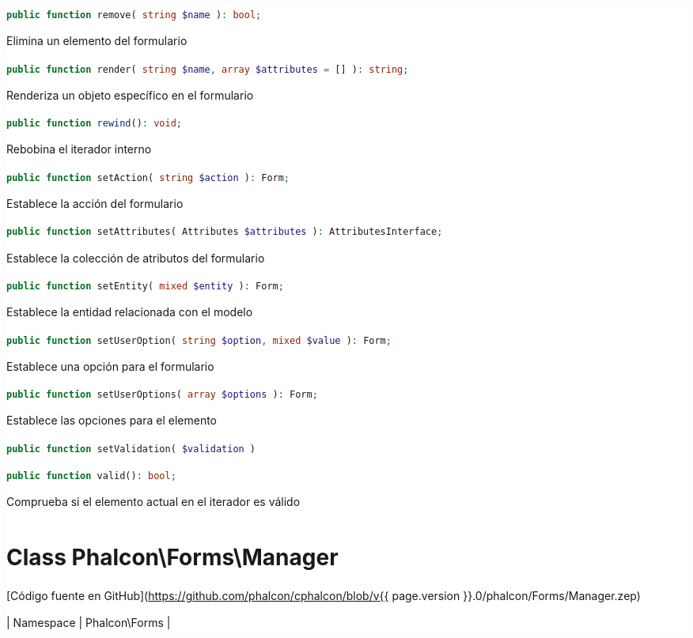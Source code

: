 ```php
public function remove( string $name ): bool;
```
Elimina un elemento del formulario


```php
public function render( string $name, array $attributes = [] ): string;
```
Renderiza un objeto específico en el formulario


```php
public function rewind(): void;
```
Rebobina el iterador interno


```php
public function setAction( string $action ): Form;
```
Establece la acción del formulario


```php
public function setAttributes( Attributes $attributes ): AttributesInterface;
```
   Establece la colección de atributos del formulario

```php
public function setEntity( mixed $entity ): Form;
```
Establece la entidad relacionada con el modelo


```php
public function setUserOption( string $option, mixed $value ): Form;
```
Establece una opción para el formulario


```php
public function setUserOptions( array $options ): Form;
```
Establece las opciones para el elemento


```php
public function setValidation( $validation )
```

```php
public function valid(): bool;
```
Comprueba si el elemento actual en el iterador es válido




<h1 id="forms-manager">Class Phalcon\Forms\Manager</h1>

[Código fuente en GitHub](https://github.com/phalcon/cphalcon/blob/v{{ page.version }}.0/phalcon/Forms/Manager.zep)

| Namespace  | Phalcon\Forms |
